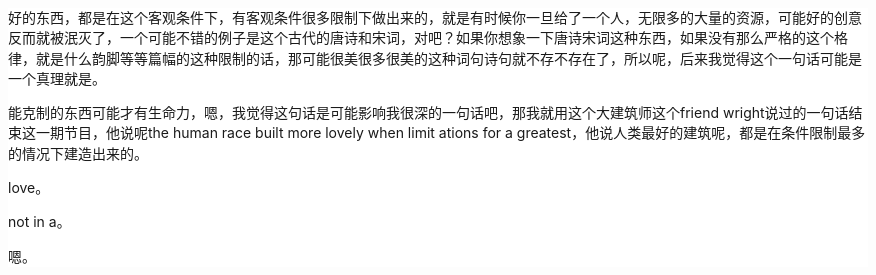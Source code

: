 好的东西，都是在这个客观条件下，有客观条件很多限制下做出来的，就是有时候你一旦给了一个人，无限多的大量的资源，可能好的创意反而就被泯灭了，一个可能不错的例子是这个古代的唐诗和宋词，对吧？如果你想象一下唐诗宋词这种东西，如果没有那么严格的这个格律，就是什么韵脚等等篇幅的这种限制的话，那可能很美很多很美的这种词句诗句就不存不存在了，所以呢，后来我觉得这个一句话可能是一个真理就是。

能克制的东西可能才有生命力，嗯，我觉得这句话是可能影响我很深的一句话吧，那我就用这个大建筑师这个friend wright说过的一句话结束这一期节目，他说呢the human race built more lovely when limit ations for a greatest，他说人类最好的建筑呢，都是在条件限制最多的情况下建造出来的。

love。

not in a。



嗯。


